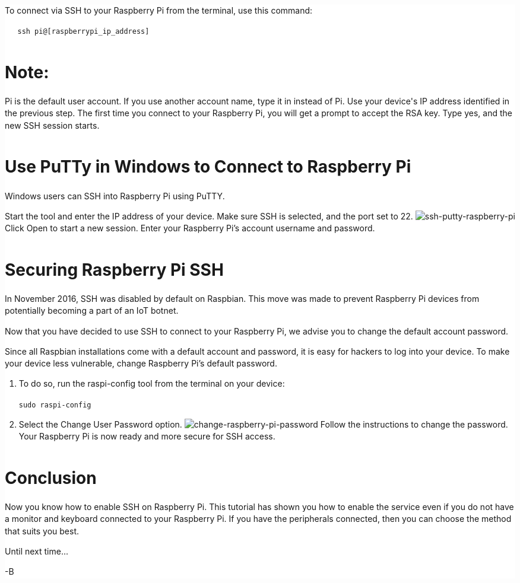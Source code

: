 To connect via SSH to your Raspberry Pi from the terminal, use this command:

       ssh pi@[raspberrypi_ip_address]
  
 # Note: 
 Pi is the default user account. If you use another account name, type it in instead of Pi. Use your device's IP address identified in the previous step.
 The first time you connect to your Raspberry Pi, you will get a prompt to accept the RSA key. Type yes, and the new SSH session starts.

# Use PuTTy in Windows to Connect to Raspberry Pi
Windows users can SSH into Raspberry Pi using PuTTY.

Start the tool and enter the IP address of your device. Make sure SSH is selected, and the port set to 22.
![ssh-putty-raspberry-pi](https://user-images.githubusercontent.com/67831210/96450735-3616df00-1234-11eb-9632-8259fc3386c7.png)
Click Open to start a new session. Enter your Raspberry Pi’s account username and password.

# Securing Raspberry Pi SSH
In November 2016, SSH was disabled by default on Raspbian. This move was made to prevent Raspberry Pi devices from potentially becoming a part of an IoT botnet.

Now that you have decided to use SSH to connect to your Raspberry Pi, we advise you to change the default account password.

Since all Raspbian installations come with a default account and password, it is easy for hackers to log into your device. To make your device less vulnerable, change Raspberry Pi’s default password.

1. To do so, run the raspi-config tool from the terminal on your device:

       sudo raspi-config
  
2. Select the Change User Password option.
![change-raspberry-pi-password](https://user-images.githubusercontent.com/67831210/96450798-4af37280-1234-11eb-85c3-63a0dc417a8c.png)
Follow the instructions to change the password. Your Raspberry Pi is now ready and more secure for SSH access.

# Conclusion
Now you know how to enable SSH on Raspberry Pi. This tutorial has shown you how to enable the service even if you do not have a monitor and keyboard connected to your Raspberry Pi. If you have the peripherals connected, then you can choose the method that suits you best.

Until next time...

-B



